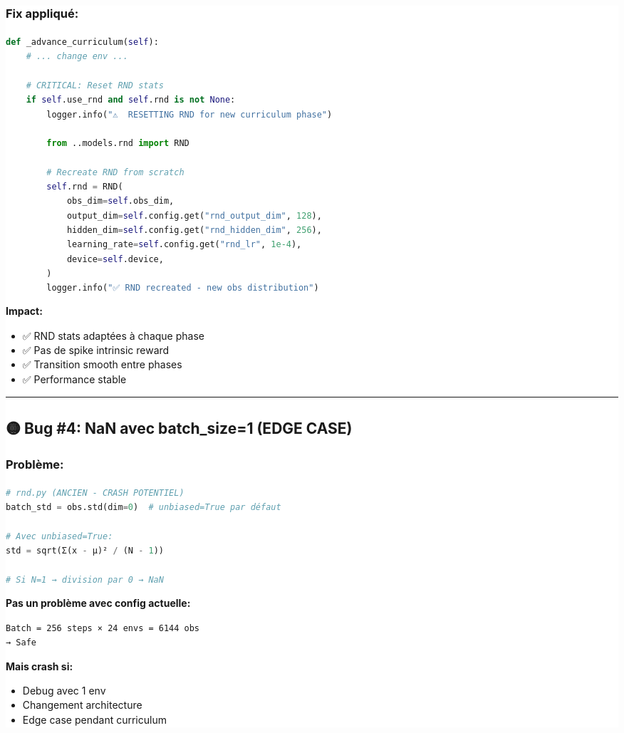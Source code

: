 ### **Fix appliqué:**

```python
def _advance_curriculum(self):
    # ... change env ...
    
    # CRITICAL: Reset RND stats
    if self.use_rnd and self.rnd is not None:
        logger.info("⚠️  RESETTING RND for new curriculum phase")
        
        from ..models.rnd import RND
        
        # Recreate RND from scratch
        self.rnd = RND(
            obs_dim=self.obs_dim,
            output_dim=self.config.get("rnd_output_dim", 128),
            hidden_dim=self.config.get("rnd_hidden_dim", 256),
            learning_rate=self.config.get("rnd_lr", 1e-4),
            device=self.device,
        )
        logger.info("✅ RND recreated - new obs distribution")
```

**Impact:**
- ✅ RND stats adaptées à chaque phase
- ✅ Pas de spike intrinsic reward
- ✅ Transition smooth entre phases
- ✅ Performance stable

---

## 🟡 Bug #4: NaN avec batch_size=1 (EDGE CASE)

### **Problème:**

```python
# rnd.py (ANCIEN - CRASH POTENTIEL)
batch_std = obs.std(dim=0)  # unbiased=True par défaut

# Avec unbiased=True:
std = sqrt(Σ(x - μ)² / (N - 1))

# Si N=1 → division par 0 → NaN
```

**Pas un problème avec config actuelle:**
```
Batch = 256 steps × 24 envs = 6144 obs
→ Safe
```

**Mais crash si:**
- Debug avec 1 env
- Changement architecture
- Edge case pendant curriculum
